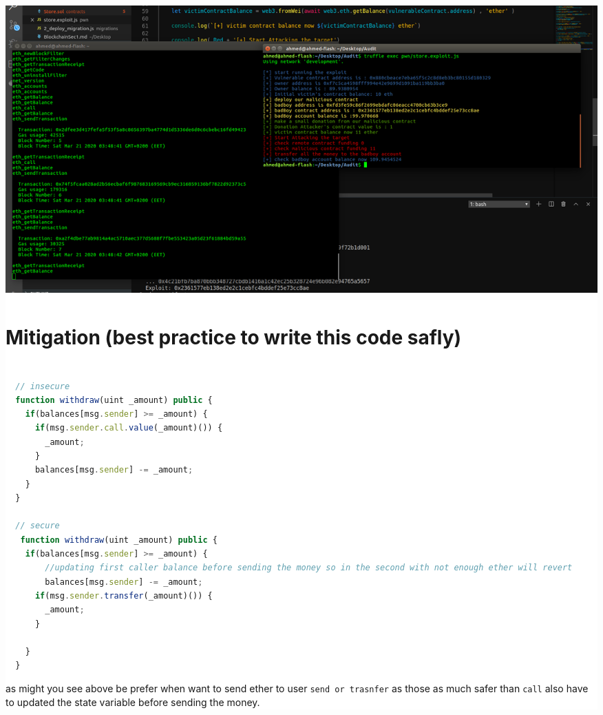 ![image](/assets/img/hackthebox/bitlab/result.png)


# Mitigation (best practice to write this code safly)

```javascript

  // insecure  
  function withdraw(uint _amount) public {
    if(balances[msg.sender] >= _amount) {
      if(msg.sender.call.value(_amount)()) {
        _amount;
      }
      balances[msg.sender] -= _amount;
    }
  }

  // secure  
   function withdraw(uint _amount) public {
    if(balances[msg.sender] >= _amount) {
        //updating first caller balance before sending the money so in the second with not enough ether will revert
        balances[msg.sender] -= _amount;
      if(msg.sender.transfer(_amount)()) {
        _amount;
      }
      
    }
  }


```
as might you see above be prefer when want to send ether to user `send or trasnfer` as those as much safer than `call`
also have to updated the state variable before sending the money.
